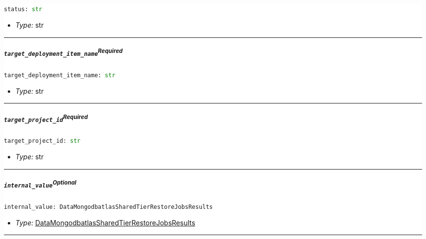 ```python
status: str
```

- *Type:* str

---

##### `target_deployment_item_name`<sup>Required</sup> <a name="target_deployment_item_name" id="@cdktf/provider-mongodbatlas.dataMongodbatlasSharedTierRestoreJobs.DataMongodbatlasSharedTierRestoreJobsResultsOutputReference.property.targetDeploymentItemName"></a>

```python
target_deployment_item_name: str
```

- *Type:* str

---

##### `target_project_id`<sup>Required</sup> <a name="target_project_id" id="@cdktf/provider-mongodbatlas.dataMongodbatlasSharedTierRestoreJobs.DataMongodbatlasSharedTierRestoreJobsResultsOutputReference.property.targetProjectId"></a>

```python
target_project_id: str
```

- *Type:* str

---

##### `internal_value`<sup>Optional</sup> <a name="internal_value" id="@cdktf/provider-mongodbatlas.dataMongodbatlasSharedTierRestoreJobs.DataMongodbatlasSharedTierRestoreJobsResultsOutputReference.property.internalValue"></a>

```python
internal_value: DataMongodbatlasSharedTierRestoreJobsResults
```

- *Type:* <a href="#@cdktf/provider-mongodbatlas.dataMongodbatlasSharedTierRestoreJobs.DataMongodbatlasSharedTierRestoreJobsResults">DataMongodbatlasSharedTierRestoreJobsResults</a>

---




